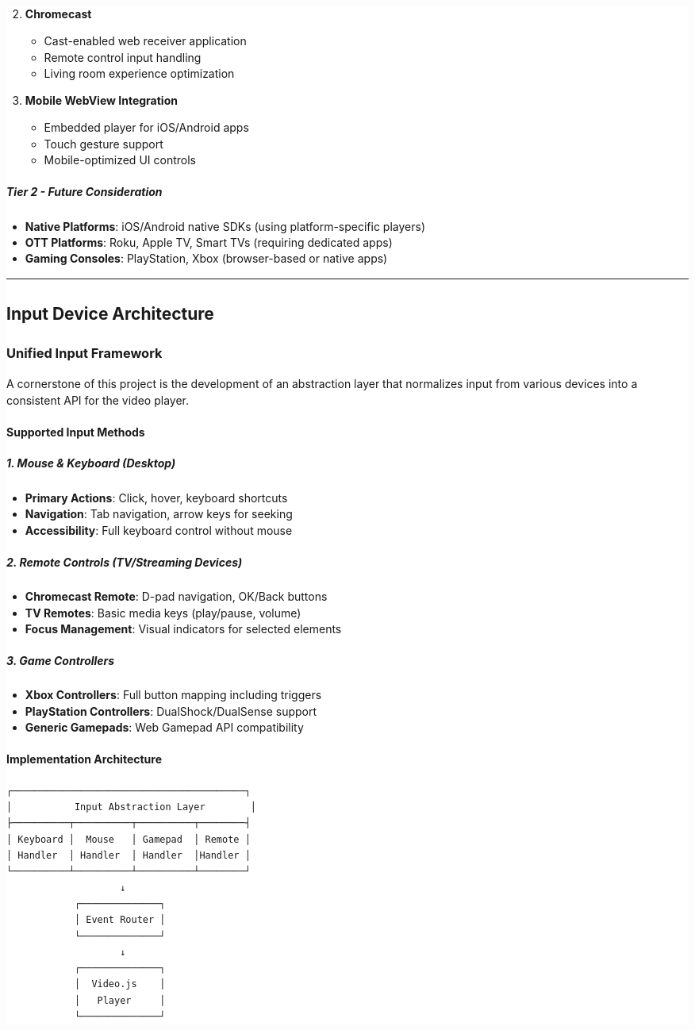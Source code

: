 2. **Chromecast**
   - Cast-enabled web receiver application
   - Remote control input handling
   - Living room experience optimization

3. **Mobile WebView Integration**
   - Embedded player for iOS/Android apps
   - Touch gesture support
   - Mobile-optimized UI controls

##### Tier 2 - Future Consideration
- **Native Platforms**: iOS/Android native SDKs (using platform-specific players)
- **OTT Platforms**: Roku, Apple TV, Smart TVs (requiring dedicated apps)
- **Gaming Consoles**: PlayStation, Xbox (browser-based or native apps)

---

## Input Device Architecture

### Unified Input Framework
A cornerstone of this project is the development of an abstraction layer that normalizes input from various devices into a consistent API for the video player.

#### Supported Input Methods

##### 1. Mouse & Keyboard (Desktop)
- **Primary Actions**: Click, hover, keyboard shortcuts
- **Navigation**: Tab navigation, arrow keys for seeking
- **Accessibility**: Full keyboard control without mouse

##### 2. Remote Controls (TV/Streaming Devices)
- **Chromecast Remote**: D-pad navigation, OK/Back buttons
- **TV Remotes**: Basic media keys (play/pause, volume)
- **Focus Management**: Visual indicators for selected elements

##### 3. Game Controllers
- **Xbox Controllers**: Full button mapping including triggers
- **PlayStation Controllers**: DualShock/DualSense support
- **Generic Gamepads**: Web Gamepad API compatibility

#### Implementation Architecture

```
┌─────────────────────────────────────────┐
│           Input Abstraction Layer        │
├──────────┬──────────┬──────────┬────────┤
│ Keyboard │  Mouse   │ Gamepad  │ Remote │
│ Handler  │ Handler  │ Handler  │Handler │
└──────────┴──────────┴──────────┴────────┘
                    ↓
            ┌──────────────┐
            │ Event Router │
            └──────────────┘
                    ↓
            ┌──────────────┐
            │  Video.js    │
            │   Player     │
            └──────────────┘
```
